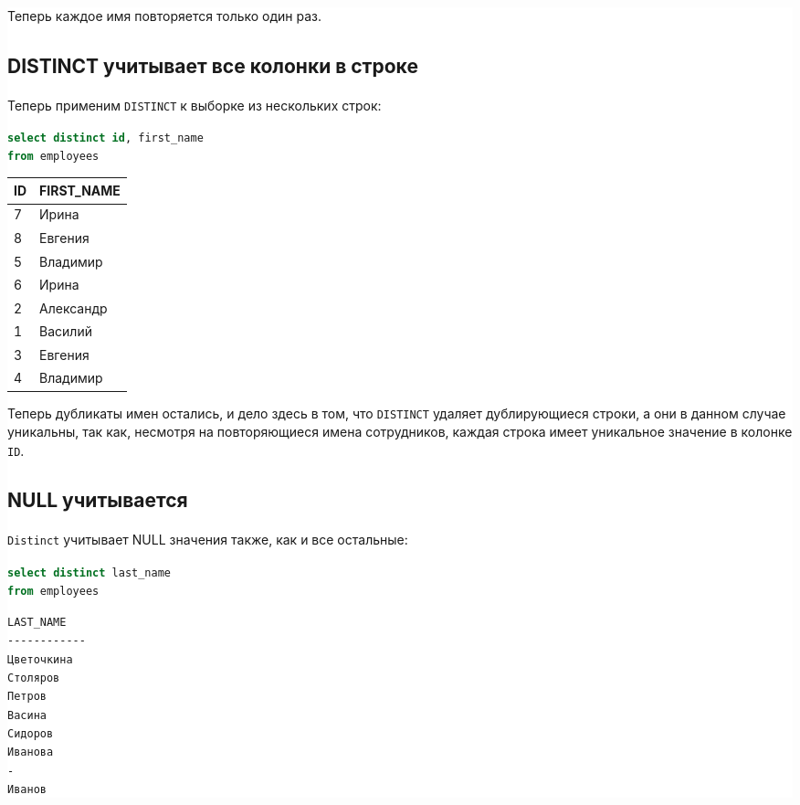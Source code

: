 Теперь каждое имя повторяется только один раз.

## DISTINCT учитывает все колонки в строке

Теперь применим `DISTINCT` к выборке из нескольких строк:

```sql
select distinct id, first_name
from employees
```
|ID|FIRST_NAME|
|-|-|
|7|Ирина|
|8|Евгения|
|5|Владимир|
|6|Ирина|
|2|Александр|
|1|Василий|
|3|Евгения|
|4|Владимир|

Теперь дубликаты имен остались, и дело здесь в том, что
`DISTINCT` удаляет дублирующиеся строки, а они в данном случае уникальны,
так как, несмотря на повторяющиеся имена сотрудников, каждая строка имеет уникальное
значение в колонке `ID`.

## NULL учитывается

`Distinct` учитывает NULL значения также, как и все остальные:

```sql
select distinct last_name
from employees
```
```
LAST_NAME
------------
Цветочкина
Столяров
Петров
Васина
Сидоров
Иванова
-
Иванов
```
